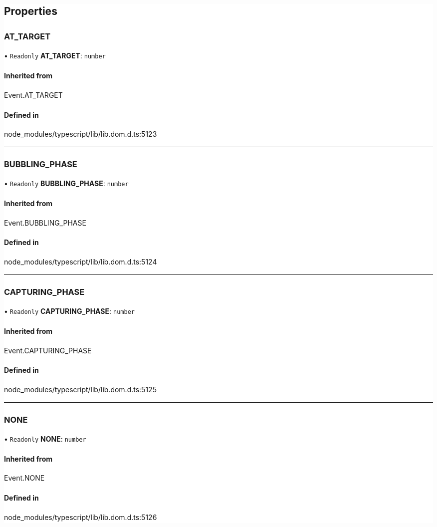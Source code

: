 ## Properties

### AT\_TARGET

• `Readonly` **AT\_TARGET**: `number`

#### Inherited from

Event.AT\_TARGET

#### Defined in

node_modules/typescript/lib/lib.dom.d.ts:5123

___

### BUBBLING\_PHASE

• `Readonly` **BUBBLING\_PHASE**: `number`

#### Inherited from

Event.BUBBLING\_PHASE

#### Defined in

node_modules/typescript/lib/lib.dom.d.ts:5124

___

### CAPTURING\_PHASE

• `Readonly` **CAPTURING\_PHASE**: `number`

#### Inherited from

Event.CAPTURING\_PHASE

#### Defined in

node_modules/typescript/lib/lib.dom.d.ts:5125

___

### NONE

• `Readonly` **NONE**: `number`

#### Inherited from

Event.NONE

#### Defined in

node_modules/typescript/lib/lib.dom.d.ts:5126
